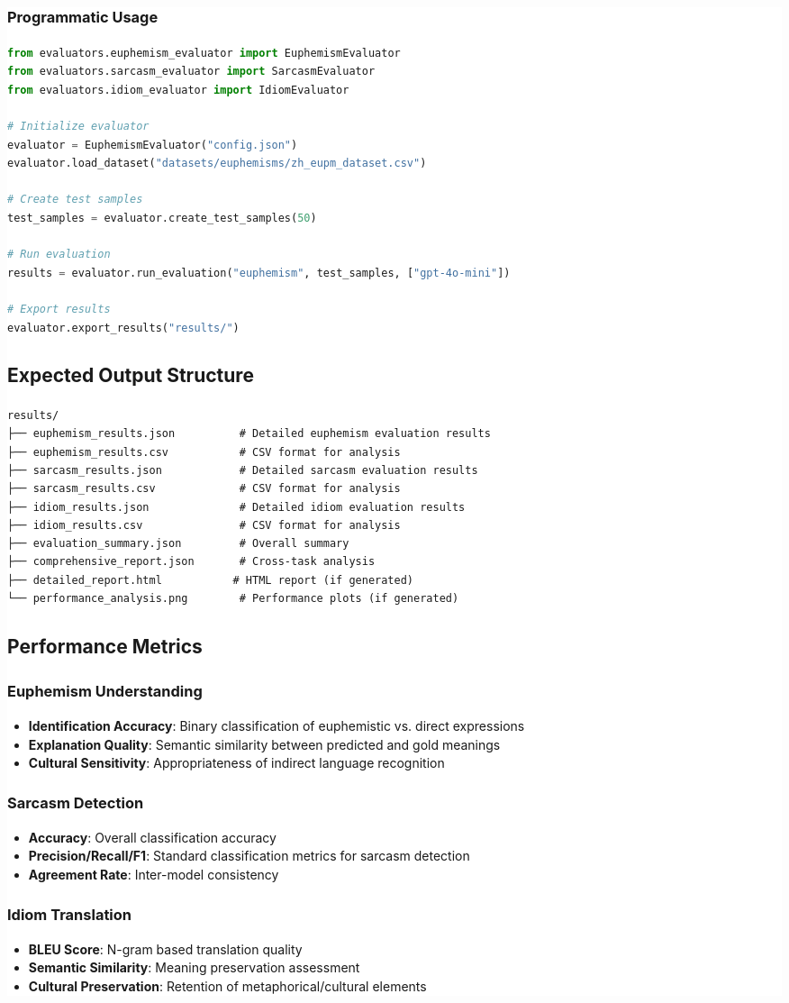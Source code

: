 ### Programmatic Usage

```python
from evaluators.euphemism_evaluator import EuphemismEvaluator
from evaluators.sarcasm_evaluator import SarcasmEvaluator
from evaluators.idiom_evaluator import IdiomEvaluator

# Initialize evaluator
evaluator = EuphemismEvaluator("config.json")
evaluator.load_dataset("datasets/euphemisms/zh_eupm_dataset.csv")

# Create test samples
test_samples = evaluator.create_test_samples(50)

# Run evaluation
results = evaluator.run_evaluation("euphemism", test_samples, ["gpt-4o-mini"])

# Export results
evaluator.export_results("results/")
```

## Expected Output Structure

```
results/
├── euphemism_results.json          # Detailed euphemism evaluation results
├── euphemism_results.csv           # CSV format for analysis
├── sarcasm_results.json            # Detailed sarcasm evaluation results
├── sarcasm_results.csv             # CSV format for analysis
├── idiom_results.json              # Detailed idiom evaluation results
├── idiom_results.csv               # CSV format for analysis
├── evaluation_summary.json         # Overall summary
├── comprehensive_report.json       # Cross-task analysis
├── detailed_report.html           # HTML report (if generated)
└── performance_analysis.png        # Performance plots (if generated)
```

## Performance Metrics

### Euphemism Understanding
- **Identification Accuracy**: Binary classification of euphemistic vs. direct expressions
- **Explanation Quality**: Semantic similarity between predicted and gold meanings
- **Cultural Sensitivity**: Appropriateness of indirect language recognition

### Sarcasm Detection
- **Accuracy**: Overall classification accuracy
- **Precision/Recall/F1**: Standard classification metrics for sarcasm detection
- **Agreement Rate**: Inter-model consistency

### Idiom Translation
- **BLEU Score**: N-gram based translation quality
- **Semantic Similarity**: Meaning preservation assessment
- **Cultural Preservation**: Retention of metaphorical/cultural elements
